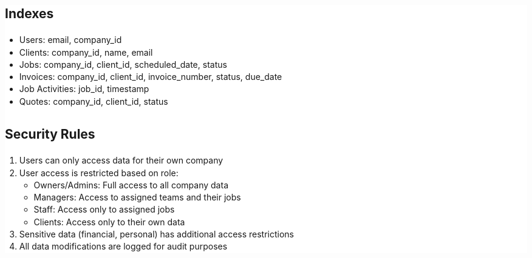 ## Indexes

- Users: email, company_id
- Clients: company_id, name, email
- Jobs: company_id, client_id, scheduled_date, status
- Invoices: company_id, client_id, invoice_number, status, due_date
- Job Activities: job_id, timestamp
- Quotes: company_id, client_id, status

## Security Rules

1. Users can only access data for their own company
2. User access is restricted based on role:
   - Owners/Admins: Full access to all company data
   - Managers: Access to assigned teams and their jobs
   - Staff: Access only to assigned jobs
   - Clients: Access only to their own data
3. Sensitive data (financial, personal) has additional access restrictions
4. All data modifications are logged for audit purposes 